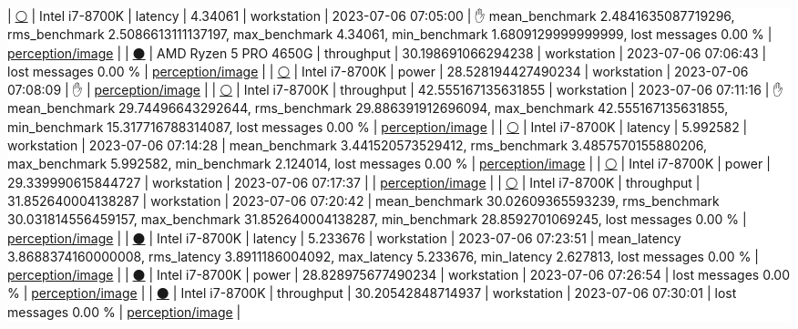 | [:white_circle:](https://github.com/robotperf/benchmarks/blob/main/benchmarks/README.md#type) | Intel i7-8700K | latency | 4.34061 | workstation | 2023-07-06 07:05:00 | ✋ mean_benchmark 2.4841635087719296, rms_benchmark 2.5086613111137197, max_benchmark 4.34061, min_benchmark 1.6809129999999999, lost messages 0.00 % | [perception/image](https://github.com/robotperf/rosbags/tree/main/perception/image) |
| [:black_circle:](https://github.com/robotperf/benchmarks/blob/main/benchmarks/README.md#type) | AMD Ryzen 5 PRO 4650G | throughput | 30.198691066294238 | workstation | 2023-07-06 07:06:43 | lost messages 0.00 % | [perception/image](https://github.com/robotperf/rosbags/tree/main/perception/image) |
| [:white_circle:](https://github.com/robotperf/benchmarks/blob/main/benchmarks/README.md#type) | Intel i7-8700K | power | 28.528194427490234 | workstation | 2023-07-06 07:08:09 | ✋  | [perception/image](https://github.com/robotperf/rosbags/tree/main/perception/image) |
| [:white_circle:](https://github.com/robotperf/benchmarks/blob/main/benchmarks/README.md#type) | Intel i7-8700K | throughput | 42.555167135631855 | workstation | 2023-07-06 07:11:16 | ✋ mean_benchmark 29.74496643292644, rms_benchmark 29.886391912696094, max_benchmark 42.555167135631855, min_benchmark 15.317716788314087, lost messages 0.00 % | [perception/image](https://github.com/robotperf/rosbags/tree/main/perception/image) |
| [:white_circle:](https://github.com/robotperf/benchmarks/blob/main/benchmarks/README.md#type) | Intel i7-8700K | latency | 5.992582 | workstation | 2023-07-06 07:14:28 | mean_benchmark 3.441520573529412, rms_benchmark 3.4857570155880206, max_benchmark 5.992582, min_benchmark 2.124014, lost messages 0.00 % | [perception/image](https://github.com/robotperf/rosbags/tree/main/perception/image) |
| [:white_circle:](https://github.com/robotperf/benchmarks/blob/main/benchmarks/README.md#type) | Intel i7-8700K | power | 29.339990615844727 | workstation | 2023-07-06 07:17:37 |  | [perception/image](https://github.com/robotperf/rosbags/tree/main/perception/image) |
| [:white_circle:](https://github.com/robotperf/benchmarks/blob/main/benchmarks/README.md#type) | Intel i7-8700K | throughput | 31.852640004138287 | workstation | 2023-07-06 07:20:42 | mean_benchmark 30.02609365593239, rms_benchmark 30.031814556459157, max_benchmark 31.852640004138287, min_benchmark 28.8592701069245, lost messages 0.00 % | [perception/image](https://github.com/robotperf/rosbags/tree/main/perception/image) |
| [:black_circle:](https://github.com/robotperf/benchmarks/blob/main/benchmarks/README.md#type) | Intel i7-8700K | latency | 5.233676 | workstation | 2023-07-06 07:23:51 | mean_latency 3.8688374160000008, rms_latency 3.8911186004092, max_latency 5.233676, min_latency 2.627813, lost messages 0.00 % | [perception/image](https://github.com/robotperf/rosbags/tree/main/perception/image) |
| [:black_circle:](https://github.com/robotperf/benchmarks/blob/main/benchmarks/README.md#type) | Intel i7-8700K | power | 28.828975677490234 | workstation | 2023-07-06 07:26:54 | lost messages 0.00 % | [perception/image](https://github.com/robotperf/rosbags/tree/main/perception/image) |
| [:black_circle:](https://github.com/robotperf/benchmarks/blob/main/benchmarks/README.md#type) | Intel i7-8700K | throughput | 30.20542848714937 | workstation | 2023-07-06 07:30:01 | lost messages 0.00 % | [perception/image](https://github.com/robotperf/rosbags/tree/main/perception/image) |

